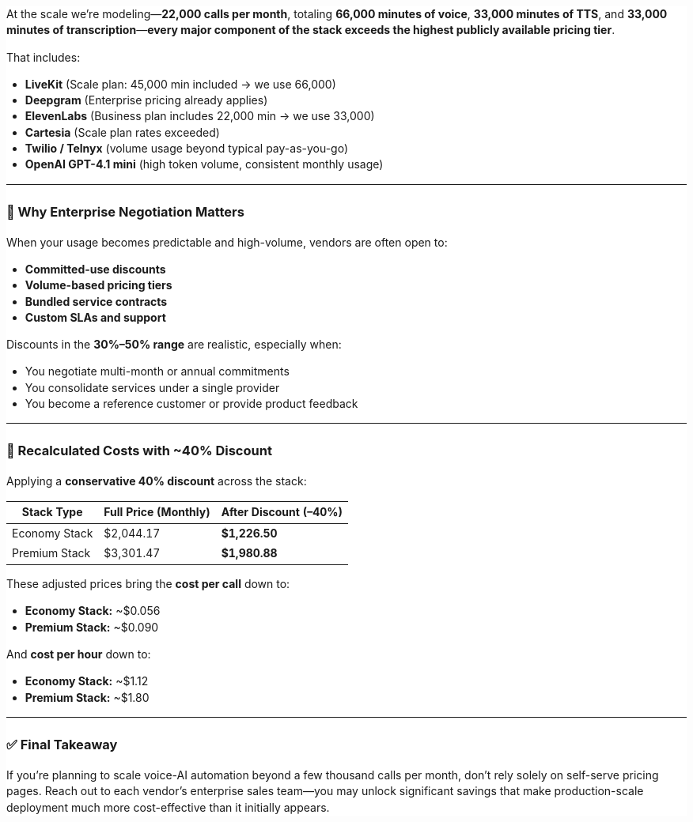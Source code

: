At the scale we’re modeling—**22,000 calls per month**, totaling **66,000 minutes of voice**, **33,000 minutes of TTS**, and **33,000 minutes of transcription**—**every major component of the stack exceeds the highest publicly available pricing tier**.

That includes:

- **LiveKit** (Scale plan: 45,000 min included → we use 66,000)
- **Deepgram** (Enterprise pricing already applies)
- **ElevenLabs** (Business plan includes 22,000 min → we use 33,000)
- **Cartesia** (Scale plan rates exceeded)
- **Twilio / Telnyx** (volume usage beyond typical pay-as-you-go)
- **OpenAI GPT-4.1 mini** (high token volume, consistent monthly usage)

---

### 🧾 Why Enterprise Negotiation Matters

When your usage becomes predictable and high-volume, vendors are often open to:

- **Committed-use discounts**
- **Volume-based pricing tiers**
- **Bundled service contracts**
- **Custom SLAs and support**

Discounts in the **30%–50% range** are realistic, especially when:

- You negotiate multi-month or annual commitments
- You consolidate services under a single provider
- You become a reference customer or provide product feedback

---

### 💸 Recalculated Costs with ~40% Discount

Applying a **conservative 40% discount** across the stack:

| Stack Type     | Full Price (Monthly) | After Discount (–40%) |
|----------------|-----------------------|------------------------|
| Economy Stack  | $2,044.17             | **$1,226.50**          |
| Premium Stack  | $3,301.47             | **$1,980.88**          |

These adjusted prices bring the **cost per call** down to:

- **Economy Stack:** ~$0.056
- **Premium Stack:** ~$0.090

And **cost per hour** down to:

- **Economy Stack:** ~$1.12
- **Premium Stack:** ~$1.80

---

### ✅ Final Takeaway

If you’re planning to scale voice-AI automation beyond a few thousand calls per month, don’t rely solely on self-serve pricing pages. Reach out to each vendor’s enterprise sales team—you may unlock significant savings that make production-scale deployment much more cost-effective than it initially appears.
